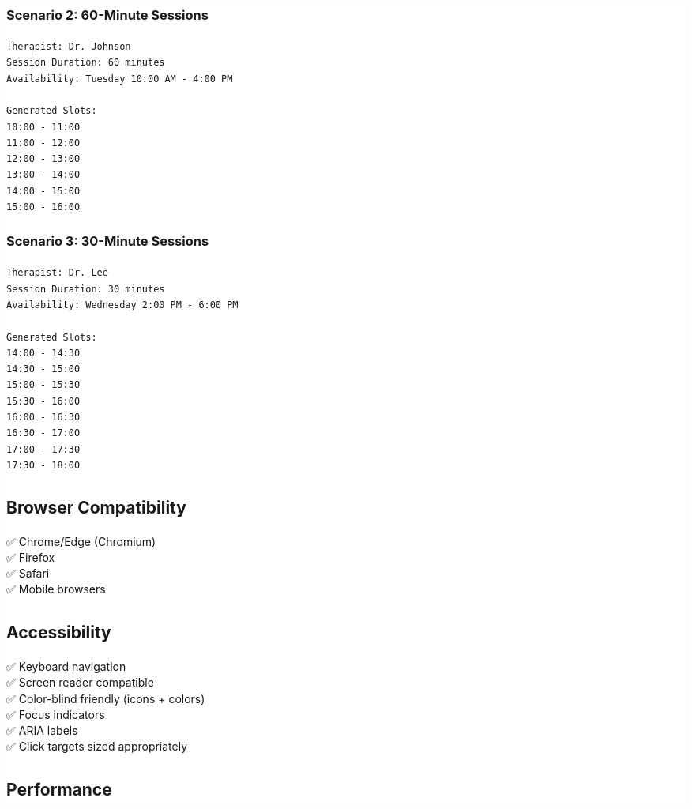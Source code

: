 ### Scenario 2: 60-Minute Sessions
```
Therapist: Dr. Johnson
Session Duration: 60 minutes
Availability: Tuesday 10:00 AM - 4:00 PM

Generated Slots:
10:00 - 11:00
11:00 - 12:00
12:00 - 13:00
13:00 - 14:00
14:00 - 15:00
15:00 - 16:00
```

### Scenario 3: 30-Minute Sessions
```
Therapist: Dr. Lee
Session Duration: 30 minutes
Availability: Wednesday 2:00 PM - 6:00 PM

Generated Slots:
14:00 - 14:30
14:30 - 15:00
15:00 - 15:30
15:30 - 16:00
16:00 - 16:30
16:30 - 17:00
17:00 - 17:30
17:30 - 18:00
```

## Browser Compatibility

✅ Chrome/Edge (Chromium)  
✅ Firefox  
✅ Safari  
✅ Mobile browsers  

## Accessibility

✅ Keyboard navigation  
✅ Screen reader compatible  
✅ Color-blind friendly (icons + colors)  
✅ Focus indicators  
✅ ARIA labels  
✅ Click targets sized appropriately  

## Performance
